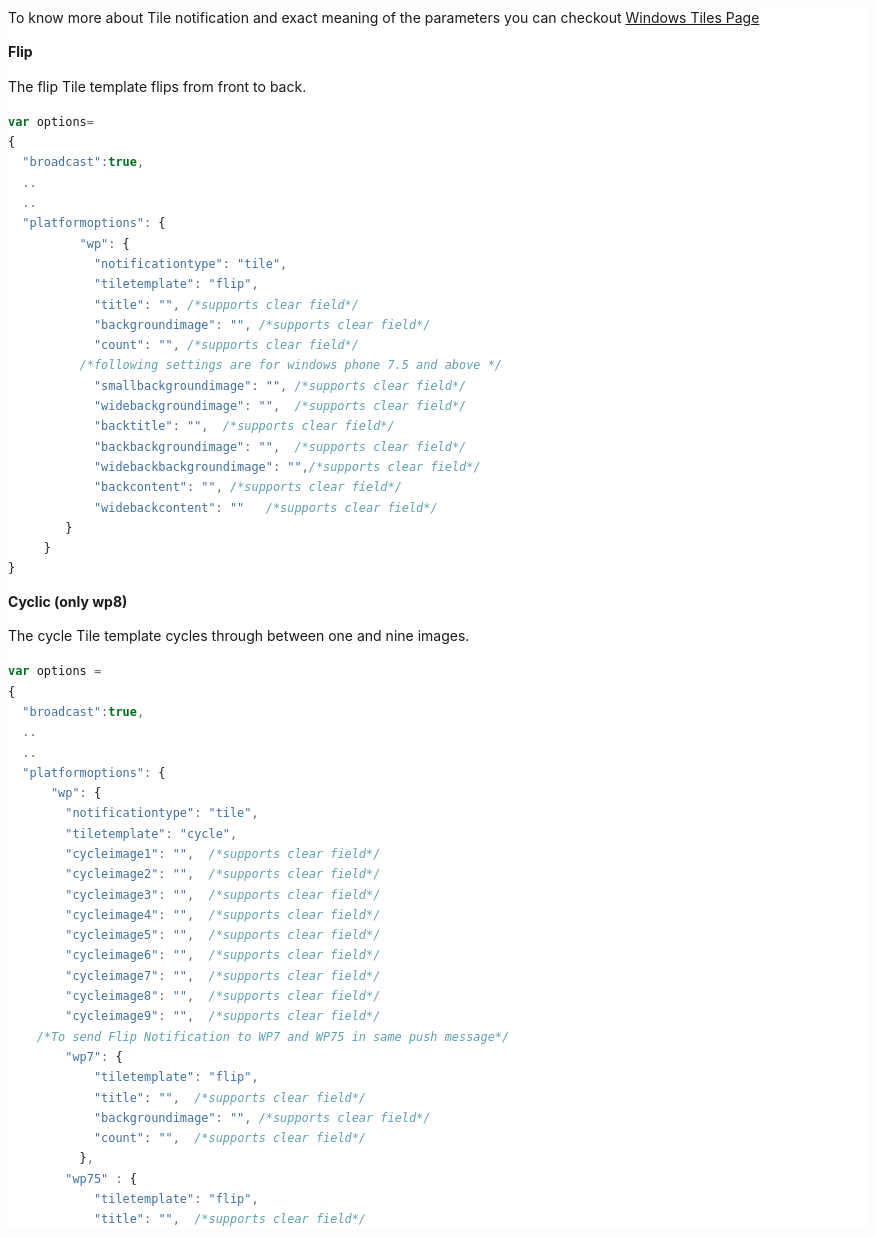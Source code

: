 To know more about Tile notification and exact meaning of the parameters you can checkout
<a href='http://msdn.microsoft.com/en-us/library/windowsphone/develop/hh202948(v=vs.105).aspx' target="_blank">Windows Tiles Page <i class="glyphicon glyphicon-share-alt"></i></a>

<b>Flip</b>

The flip Tile template flips from front to back.

```javascript
var options=
{
  "broadcast":true,
  ..
  ..
  "platformoptions": {
          "wp": {
            "notificationtype": "tile",
            "tiletemplate": "flip",
            "title": "", /*supports clear field*/
            "backgroundimage": "", /*supports clear field*/
            "count": "", /*supports clear field*/
          /*following settings are for windows phone 7.5 and above */
            "smallbackgroundimage": "", /*supports clear field*/
            "widebackgroundimage": "",  /*supports clear field*/
            "backtitle": "",  /*supports clear field*/
            "backbackgroundimage": "",  /*supports clear field*/
            "widebackbackgroundimage": "",/*supports clear field*/
            "backcontent": "", /*supports clear field*/
            "widebackcontent": ""   /*supports clear field*/
        }
     }
}
```

<b>Cyclic (only wp8)</b>

The cycle Tile template cycles through between one and nine images.

```javascript
var options = 
{
  "broadcast":true,
  ..
  ..
  "platformoptions": {
      "wp": {
        "notificationtype": "tile",
        "tiletemplate": "cycle",
        "cycleimage1": "",  /*supports clear field*/
        "cycleimage2": "",  /*supports clear field*/
        "cycleimage3": "",  /*supports clear field*/
        "cycleimage4": "",  /*supports clear field*/
        "cycleimage5": "",  /*supports clear field*/
        "cycleimage6": "",  /*supports clear field*/
        "cycleimage7": "",  /*supports clear field*/
        "cycleimage8": "",  /*supports clear field*/
        "cycleimage9": "",  /*supports clear field*/               
    /*To send Flip Notification to WP7 and WP75 in same push message*/
        "wp7": {
            "tiletemplate": "flip",
            "title": "",  /*supports clear field*/
            "backgroundimage": "", /*supports clear field*/
            "count": "",  /*supports clear field*/
          },
        "wp75" : {
            "tiletemplate": "flip",
            "title": "",  /*supports clear field*/
```